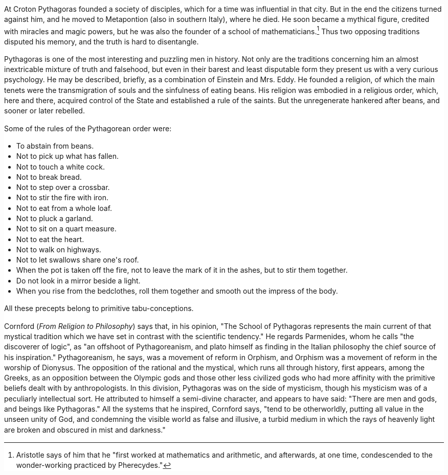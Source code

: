 At Croton Pythagoras founded a society of disciples, which for 
a time was influential in that city. But in the end the citizens 
turned against him, and he moved to Metapontion (also in southern 
Italy), where he died. He soon became a mythical figure, credited 
with miracles and magic powers, but he was also the founder of a 
school of mathematicians.[^23] Thus two opposing traditions disputed 
his memory, and the truth is hard to disentangle. 

[^23]: Aristotle says of him that he "first worked at mathematics and arithmetic, and afterwards, at one time, condescended to the wonder-working practiced by Pherecydes." 

Pythagoras is one of the most interesting and puzzling men in 
history. Not only are the traditions concerning him an almost 
inextricable mixture of truth and falsehood, but even in their 
barest and least disputable form they present us with a very 
curious psychology. He may be described, briefly, as a combination of Einstein and Mrs. Eddy. He founded a religion, of which the main tenets were the transmigration of souls and the sinfulness of eating beans. His religion was embodied in a religious order, which, here and there, acquired control of the State and established a rule of the saints. But the unregenerate hankered after beans, and sooner or later rebelled.

Some of the rules of the Pythagorean order were:

 * To abstain from beans.
 * Not to pick up what has fallen.
 * Not to touch a white cock.
 * Not to break bread.
 * Not to step over a crossbar.
 * Not to stir the fire with iron.
 * Not to eat from a whole loaf.
 * Not to pluck a garland.
 * Not to sit on a quart measure.
 * Not to eat the heart.
 * Not to walk on highways.
 * Not to let swallows share one's roof.
 * When the pot is taken off the fire, not to leave the mark of it in the ashes, but to stir them together.
 * Do not look in a mirror beside a light.
 * When you rise from the bedclothes, roll them together and smooth out the impress of the body. 

All these precepts belong to primitive tabu-conceptions. 

Cornford (_From Religion to Philosophy_) says that, in his opinion,
"The School of Pythagoras represents the main current of that mystical
tradition which we have set in contrast with the scientific tendency."
He regards Parmenides, whom he calls "the discoverer of logic", as "an
offshoot of Pythagoreanism, and plato himself as finding in the
Italian philosophy the chief source of his inspiration."
Pythagoreanism, he says, was a movement of reform in Orphism, and
Orphism was a movement of reform in the worship of Dionysus. The
opposition of the rational and the mystical, which runs all through
history, first appears, among the Greeks, as an opposition between the
Olympic gods and those other less civilized gods who had more affinity
with the primitive beliefs dealt with by anthropologists. In this
division, Pythagoras was on the side of mysticism, though his
mysticism was of a peculiarly intellectual sort. He attributed to
himself a semi-divine character, and appears to have said: "There are
men and gods, and beings like Pythagoras." All the systems that he
inspired, Cornford says, "tend to be otherworldly, putting all value
in the unseen unity of God, and condemning the visible world as false
and illusive, a turbid medium in which the rays of heavenly light are
broken and obscured in mist and darkness."


[^1a]: This opinion was not unknown in earlier times: it is stated, for 
[^2a]: That is why the modern Russian does not think that we ought to 
[^1]: Arithmetic and some geometry existed among the Egyptians and 
[^2]: Diana was the Latin equivalent of Artemis. It is Artemis who is mentioned in the Greek Testament where our translation speaks of Diana.
[^3]: She has a male twin or consort, the "Master of Animals" but he is
[^4]: See The Minoan-Myceaean Religion and Its Survival in Greek 
[^5]: See P. N. Ure, _The Origin of Tyranny_.
[^6]: For instance, "Gimel," the third letter of the Hebrew alphabet, 
[^7]: Beloch, _Griechische Geschiechte_, chap. xii. 
[^8]: Rostovtstefs, _History of the Ancient World_, Vol. I. p. 390.
[^9]: _Five Stages of Greek Religion_, p. 67. 
[^10]: _Primitive Culture in Greece_, II. J. Rose, 1925, p. 193. 
[^11]: Zoroaster's date, however, is very conjectural. Some place it as early 
[^12]: As a result of the defeat of Athens by Sparta, the Persians regained 
[^13]: Rose, _Primitive Greece_, p. 65 II. 
[^14]: J. E. Harrison, _Prolegomema to the Study of Greek Religion_, p. 651. 
[^15]: I mean mental intoxication, not intoxication by alcohol. 
[^16]: The verse translations in this chapter are by Professor Gilbert Murray. 
[^17]: Mystically identified with Dionysus.
[^18]: One of the many names of Dionysus.
[^19]: On the other hand Cornford's books on various Platonic dialogues seem to me wholly admirable. 
[^20]: Rostovtsev, _History of the Ancient World_, Vol. I, p. 204. 
[^21]: Burnet (_Early Greek Philosophy_, p. 51) questions this last saying. 
[^22]: The Greek cities of Sicily were in danger from the Carthaginians, but in Italy this danger was not felt to be imminent. 
[^24]: Cornford, _op. cit_, p. 201.
[^25]: _Early Greek Philosophy_, p. 108.
[^26]: But not by Euclid. See Heath, _Greek Mathematics_. The above proof was probably known to Plato. 
[^27]: "Self-evident" was substituted by Franklin for Jefferson's "sacred and undeniable." 
[^28]: Quoted from Edwyn Bevan, _Stoics and Skeptics_, Oxford, 1913, p. 121.
[^29]: Cornford, _op. cit._ (p. 184), emphasizes this, I think rightly. Heraclitus is often misunderstood through being assimilated to other Ionians.
[^30]: But cf. "We step and do not step into the same rivers: we are, and are not."